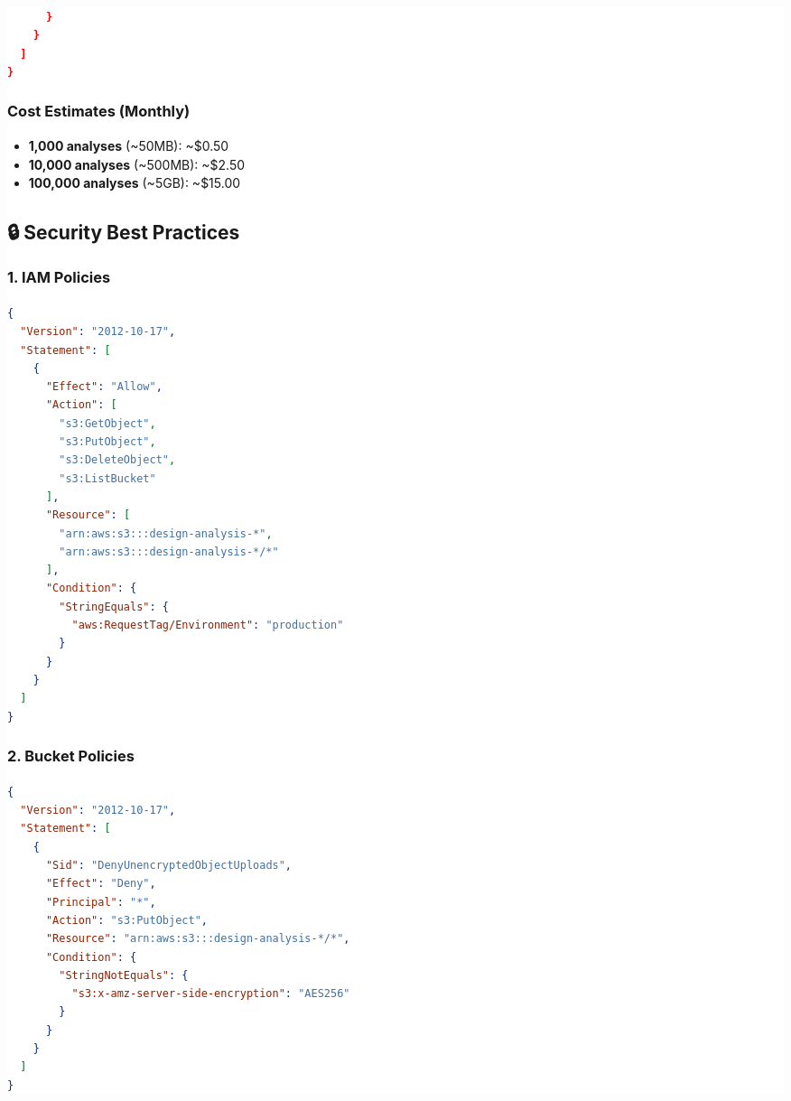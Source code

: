```json
      }
    }
  ]
}
```

### **Cost Estimates** (Monthly)
- **1,000 analyses** (~50MB): ~$0.50
- **10,000 analyses** (~500MB): ~$2.50
- **100,000 analyses** (~5GB): ~$15.00

## 🔒 Security Best Practices

### **1. IAM Policies**
```json
{
  "Version": "2012-10-17",
  "Statement": [
    {
      "Effect": "Allow",
      "Action": [
        "s3:GetObject",
        "s3:PutObject",
        "s3:DeleteObject",
        "s3:ListBucket"
      ],
      "Resource": [
        "arn:aws:s3:::design-analysis-*",
        "arn:aws:s3:::design-analysis-*/*"
      ],
      "Condition": {
        "StringEquals": {
          "aws:RequestTag/Environment": "production"
        }
      }
    }
  ]
}
```

### **2. Bucket Policies**
```json
{
  "Version": "2012-10-17",
  "Statement": [
    {
      "Sid": "DenyUnencryptedObjectUploads",
      "Effect": "Deny",
      "Principal": "*",
      "Action": "s3:PutObject",
      "Resource": "arn:aws:s3:::design-analysis-*/*",
      "Condition": {
        "StringNotEquals": {
          "s3:x-amz-server-side-encryption": "AES256"
        }
      }
    }
  ]
}
```
